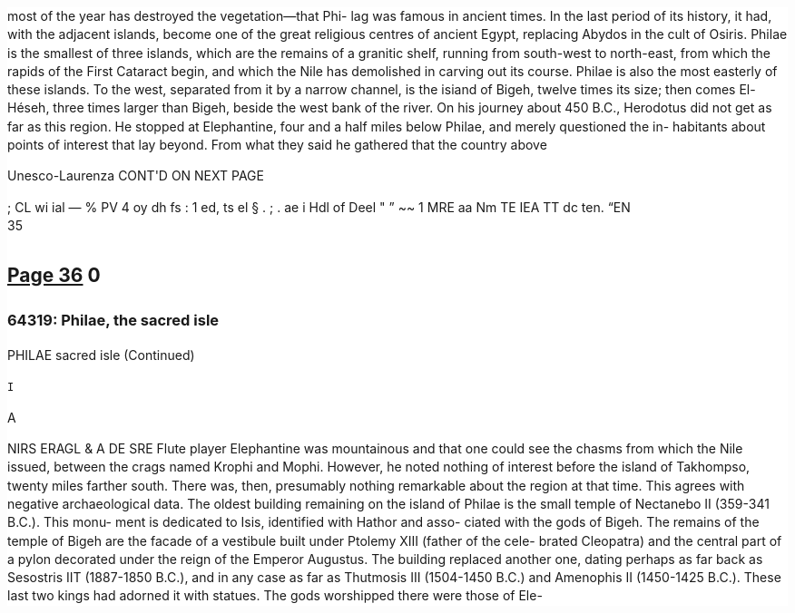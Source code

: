 most of the year has destroyed the vegetation—that Phi- 
lag was famous in ancient times. In the last period of 
its history, it had, with the adjacent islands, become one 
of the great religious centres of ancient Egypt, replacing 
Abydos in the cult of Osiris. 
Philae is the smallest of three islands, which are the 
remains of a granitic shelf, running from south-west to 
north-east, from which the rapids of the First Cataract 
begin, and which the Nile has demolished in carving out 
its course. Philae is also the most easterly of these 
islands. To the west, separated from it by a narrow 
channel, is the isiand of Bigeh, twelve times its size; 
then comes El-Héseh, three times larger than Bigeh, 
beside the west bank of the river. 
On his journey about 450 B.C., Herodotus did not get as 
far as this region. He stopped at Elephantine, four and a 
half miles below Philae, and merely questioned the in- 
habitants about points of interest that lay beyond. 
From what they said he gathered that the country above 
  
 
Unesco-Laurenza 
CONT'D ON NEXT PAGE 
 
  
; 
CL wi ial 
— % 
PV 4 oy dh fs : 1 
ed, ts el § . ; . ae i Hdl of Deel " ” ~~ 1 MRE aa Nm TE IEA TT dc ten. “EN    
35

## [Page 36](064522engo.pdf#page=36) 0

### 64319: Philae, the sacred isle

PHILAE 
sacred 
isle 
(Continued) 
   
    I
A
 
NIRS ERAGL & A 
DE SRE Flute player 
Elephantine was mountainous and that one could see the 
chasms from which the Nile issued, between the crags 
named Krophi and Mophi. However, he noted nothing of 
interest before the island of Takhompso, twenty miles 
farther south. There was, then, presumably nothing 
remarkable about the region at that time. 
This agrees with negative archaeological data. The 
oldest building remaining on the island of Philae is the 
small temple of Nectanebo II (359-341 B.C.). This monu- 
ment is dedicated to Isis, identified with Hathor and asso- 
ciated with the gods of Bigeh. 
The remains of the temple of Bigeh are the facade of 
a vestibule built under Ptolemy XIII (father of the cele- 
brated Cleopatra) and the central part of a pylon 
decorated under the reign of the Emperor Augustus. The 
building replaced another one, dating perhaps as far 
back as Sesostris IIT (1887-1850 B.C.), and in any case as 
far as Thutmosis III (1504-1450 B.C.) and Amenophis II 
(1450-1425 B.C.). These last two kings had adorned it with 
statues. The gods worshipped there were those of Ele- 